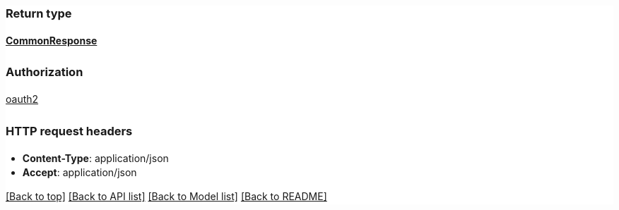 ### Return type

[**CommonResponse**](CommonResponse.md)

### Authorization

[oauth2](../README.md#oauth2)

### HTTP request headers

 - **Content-Type**: application/json
 - **Accept**: application/json

[[Back to top]](#) [[Back to API list]](../README.md#documentation-for-api-endpoints) [[Back to Model list]](../README.md#documentation-for-models) [[Back to README]](../README.md)


